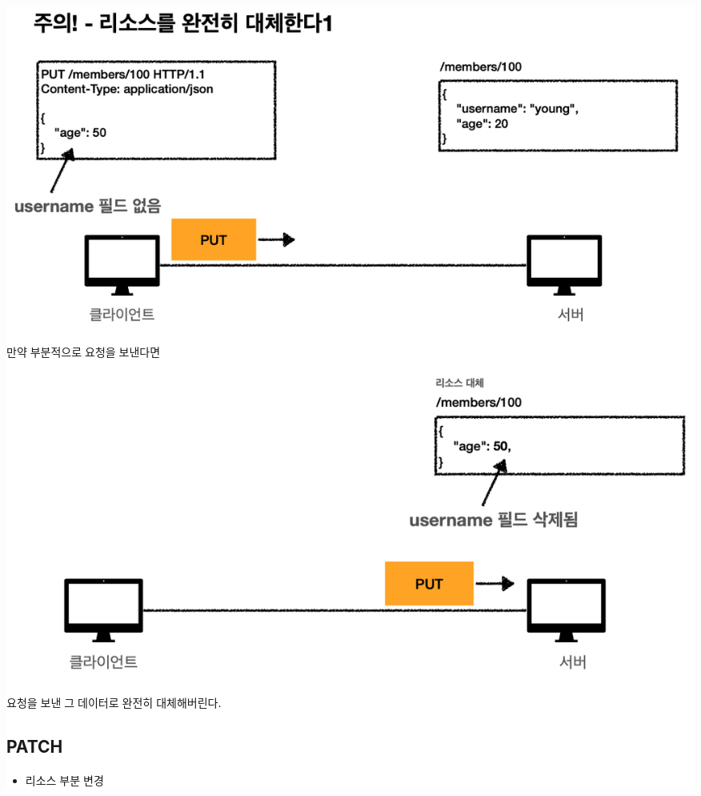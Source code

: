 ![](../../.gitbook/assets/kimyounghan-http-web-basic/04/_2021-01-10__7.23.17.png)

만약 부분적으로 요청을 보낸다면

![](../../.gitbook/assets/kimyounghan-http-web-basic/04/_2021-01-10__7.23.26.png)

요청을 보낸 그 데이터로 완전히 대체해버린다.

## PATCH

- 리소스 부분 변경
